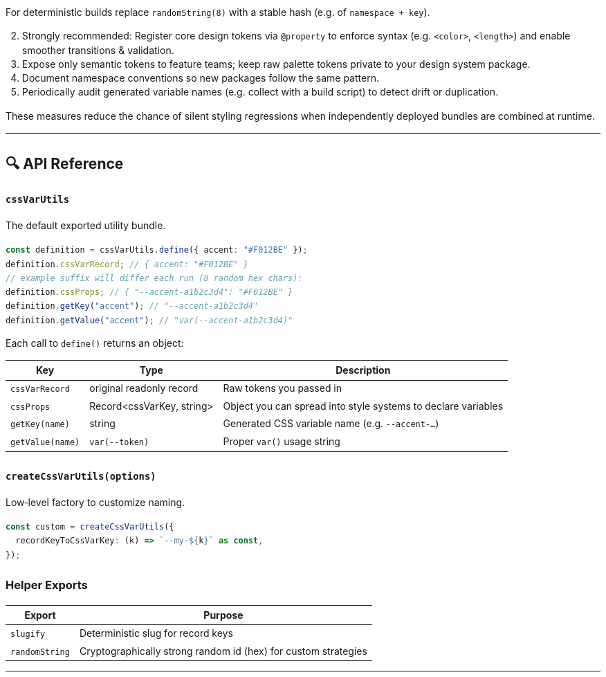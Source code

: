    For deterministic builds replace `randomString(8)` with a stable hash (e.g. of `namespace + key`).

2. Strongly recommended: Register core design tokens via `@property` to enforce syntax (e.g. `<color>`, `<length>`) and enable smoother transitions & validation.
3. Expose only semantic tokens to feature teams; keep raw palette tokens private to your design system package.
4. Document namespace conventions so new packages follow the same pattern.
5. Periodically audit generated variable names (e.g. collect with a build script) to detect drift or duplication.

These measures reduce the chance of silent styling regressions when independently deployed bundles are combined at runtime.

---

## 🔍 API Reference

### `cssVarUtils`

The default exported utility bundle.

```ts
const definition = cssVarUtils.define({ accent: "#F012BE" });
definition.cssVarRecord; // { accent: "#F012BE" }
// example suffix will differ each run (8 random hex chars):
definition.cssProps; // { "--accent-a1b2c3d4": "#F012BE" }
definition.getKey("accent"); // "--accent-a1b2c3d4"
definition.getValue("accent"); // "var(--accent-a1b2c3d4)"
```

Each call to `define()` returns an object:

| Key              | Type                      | Description                                                   |
| ---------------- | ------------------------- | ------------------------------------------------------------- |
| `cssVarRecord`   | original readonly record  | Raw tokens you passed in                                      |
| `cssProps`       | Record<cssVarKey, string> | Object you can spread into style systems to declare variables |
| `getKey(name)`   | string                    | Generated CSS variable name (e.g. `--accent-…`)               |
| `getValue(name)` | `var(--token)`            | Proper `var()` usage string                                   |

### `createCssVarUtils(options)`

Low‑level factory to customize naming.

```ts
const custom = createCssVarUtils({
  recordKeyToCssVarKey: (k) => `--my-${k}` as const,
});
```

### Helper Exports

| Export         | Purpose                                                        |
| -------------- | -------------------------------------------------------------- |
| `slugify`      | Deterministic slug for record keys                             |
| `randomString` | Cryptographically strong random id (hex) for custom strategies |

---